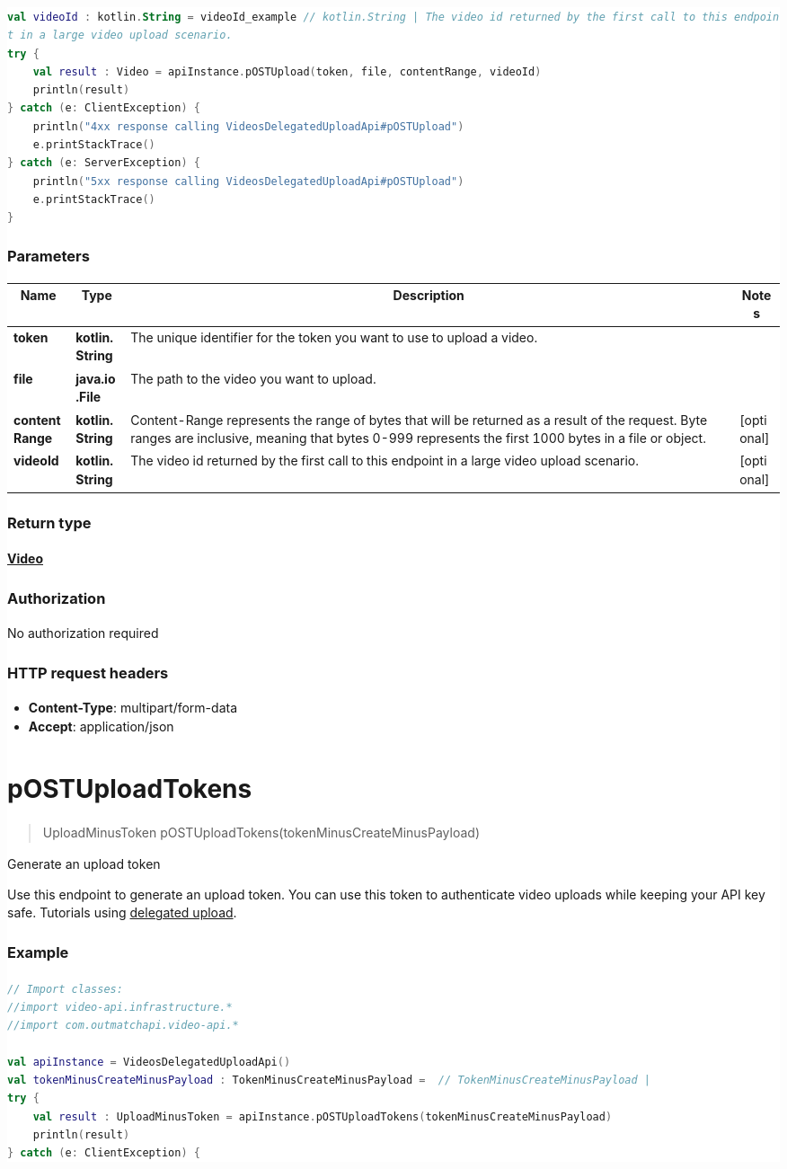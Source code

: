 ```kotlin
val videoId : kotlin.String = videoId_example // kotlin.String | The video id returned by the first call to this endpoint in a large video upload scenario.
try {
    val result : Video = apiInstance.pOSTUpload(token, file, contentRange, videoId)
    println(result)
} catch (e: ClientException) {
    println("4xx response calling VideosDelegatedUploadApi#pOSTUpload")
    e.printStackTrace()
} catch (e: ServerException) {
    println("5xx response calling VideosDelegatedUploadApi#pOSTUpload")
    e.printStackTrace()
}
```

### Parameters

Name | Type | Description  | Notes
------------- | ------------- | ------------- | -------------
 **token** | **kotlin.String**| The unique identifier for the token you want to use to upload a video. |
 **file** | **java.io.File**| The path to the video you want to upload. |
 **contentRange** | **kotlin.String**| Content-Range represents the range of bytes that will be returned as a result of the request. Byte ranges are inclusive, meaning that bytes 0-999 represents the first 1000 bytes in a file or object. | [optional]
 **videoId** | **kotlin.String**| The video id returned by the first call to this endpoint in a large video upload scenario. | [optional]

### Return type

[**Video**](Video.md)

### Authorization

No authorization required

### HTTP request headers

 - **Content-Type**: multipart/form-data
 - **Accept**: application/json

<a name="pOSTUploadTokens"></a>
# **pOSTUploadTokens**
> UploadMinusToken pOSTUploadTokens(tokenMinusCreateMinusPayload)

Generate an upload token

Use this endpoint to generate an upload token. You can use this token to authenticate video uploads while keeping your API key safe. Tutorials using [delegated upload](https://api.video/blog/endpoints/delegated-upload).

### Example
```kotlin
// Import classes:
//import video-api.infrastructure.*
//import com.outmatchapi.video-api.*

val apiInstance = VideosDelegatedUploadApi()
val tokenMinusCreateMinusPayload : TokenMinusCreateMinusPayload =  // TokenMinusCreateMinusPayload | 
try {
    val result : UploadMinusToken = apiInstance.pOSTUploadTokens(tokenMinusCreateMinusPayload)
    println(result)
} catch (e: ClientException) {
```